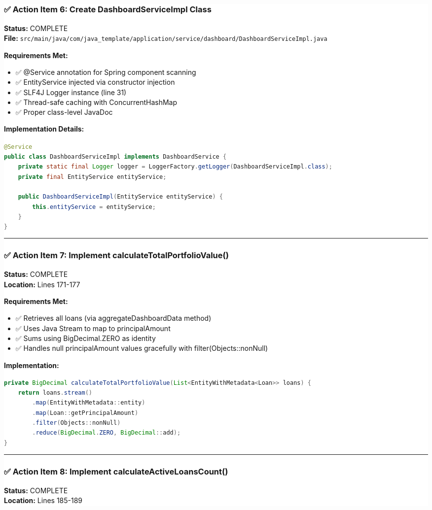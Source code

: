 ### ✅ Action Item 6: Create DashboardServiceImpl Class
**Status:** COMPLETE  
**File:** `src/main/java/com/java_template/application/service/dashboard/DashboardServiceImpl.java`

**Requirements Met:**
- ✅ @Service annotation for Spring component scanning
- ✅ EntityService injected via constructor injection
- ✅ SLF4J Logger instance (line 31)
- ✅ Thread-safe caching with ConcurrentHashMap
- ✅ Proper class-level JavaDoc

**Implementation Details:**
```java
@Service
public class DashboardServiceImpl implements DashboardService {
    private static final Logger logger = LoggerFactory.getLogger(DashboardServiceImpl.class);
    private final EntityService entityService;
    
    public DashboardServiceImpl(EntityService entityService) {
        this.entityService = entityService;
    }
}
```

---

### ✅ Action Item 7: Implement calculateTotalPortfolioValue()
**Status:** COMPLETE  
**Location:** Lines 171-177

**Requirements Met:**
- ✅ Retrieves all loans (via aggregateDashboardData method)
- ✅ Uses Java Stream to map to principalAmount
- ✅ Sums using BigDecimal.ZERO as identity
- ✅ Handles null principalAmount values gracefully with filter(Objects::nonNull)

**Implementation:**
```java
private BigDecimal calculateTotalPortfolioValue(List<EntityWithMetadata<Loan>> loans) {
    return loans.stream()
        .map(EntityWithMetadata::entity)
        .map(Loan::getPrincipalAmount)
        .filter(Objects::nonNull)
        .reduce(BigDecimal.ZERO, BigDecimal::add);
}
```

---

### ✅ Action Item 8: Implement calculateActiveLoansCount()
**Status:** COMPLETE  
**Location:** Lines 185-189
